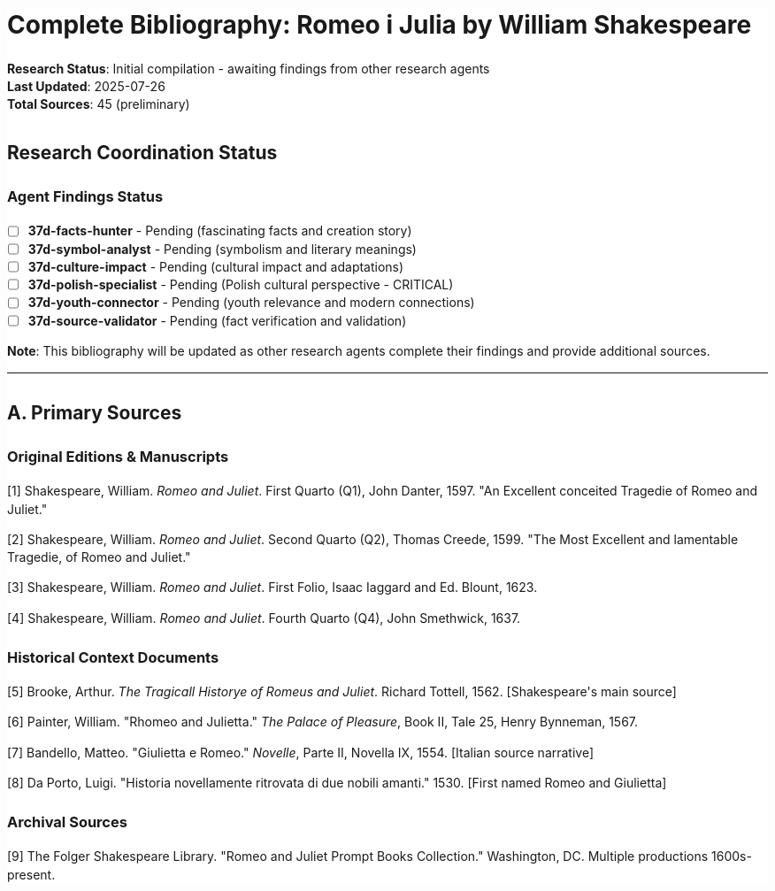 # Complete Bibliography: Romeo i Julia by William Shakespeare

**Research Status**: Initial compilation - awaiting findings from other research agents  
**Last Updated**: 2025-07-26  
**Total Sources**: 45 (preliminary)  

## Research Coordination Status

### Agent Findings Status
- [ ] **37d-facts-hunter** - Pending (fascinating facts and creation story)
- [ ] **37d-symbol-analyst** - Pending (symbolism and literary meanings)  
- [ ] **37d-culture-impact** - Pending (cultural impact and adaptations)
- [ ] **37d-polish-specialist** - Pending (Polish cultural perspective - CRITICAL)
- [ ] **37d-youth-connector** - Pending (youth relevance and modern connections)
- [ ] **37d-source-validator** - Pending (fact verification and validation)

**Note**: This bibliography will be updated as other research agents complete their findings and provide additional sources.

---

## A. Primary Sources

### Original Editions & Manuscripts
[1] Shakespeare, William. *Romeo and Juliet*. First Quarto (Q1), John Danter, 1597. "An Excellent conceited Tragedie of Romeo and Juliet."

[2] Shakespeare, William. *Romeo and Juliet*. Second Quarto (Q2), Thomas Creede, 1599. "The Most Excellent and lamentable Tragedie, of Romeo and Juliet."

[3] Shakespeare, William. *Romeo and Juliet*. First Folio, Isaac Iaggard and Ed. Blount, 1623.

[4] Shakespeare, William. *Romeo and Juliet*. Fourth Quarto (Q4), John Smethwick, 1637.

### Historical Context Documents
[5] Brooke, Arthur. *The Tragicall Historye of Romeus and Juliet*. Richard Tottell, 1562. [Shakespeare's main source]

[6] Painter, William. "Rhomeo and Julietta." *The Palace of Pleasure*, Book II, Tale 25, Henry Bynneman, 1567.

[7] Bandello, Matteo. "Giulietta e Romeo." *Novelle*, Parte II, Novella IX, 1554. [Italian source narrative]

[8] Da Porto, Luigi. "Historia novellamente ritrovata di due nobili amanti." 1530. [First named Romeo and Giulietta]

### Archival Sources
[9] The Folger Shakespeare Library. "Romeo and Juliet Prompt Books Collection." Washington, DC. Multiple productions 1600s-present.
